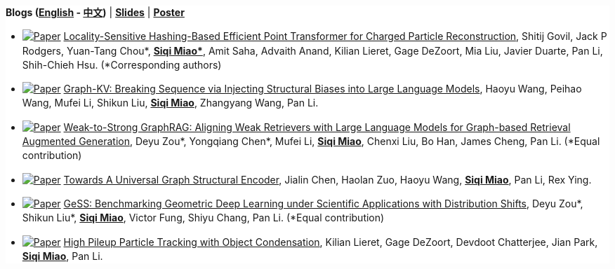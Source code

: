 
**Blogs ([English](https://towardsdatascience.com/graph-machine-learning-icml-2022-252f39865c70#be75:~:text=and%20inductive%20settings.-,%E2%9E%A1%EF%B8%8F%20Miao%20et%20al,-take%20another%20perspective) - [中文](https://mp.weixin.qq.com/s/aP-XBqFLV0x8h9rtOKU_yg))** |
**[Slides](https://icml.cc/media/icml-2022/Slides/17430.pdf)** |
**[Poster](https://icml.cc/media/PosterPDFs/ICML%202022/a8acc28734d4fe90ea24353d901ae678.png)**

</div>
</div>


- <a href="https://arxiv.org/pdf/2510.07594"><img src="https://img.shields.io/badge/-NeurIPS 2025-grey?logo=&logoColor=white" alt="Paper"></a> [Locality-Sensitive Hashing-Based Efficient Point Transformer for Charged Particle Reconstruction](https://arxiv.org/pdf/2510.07594), Shitij Govil, Jack P Rodgers, Yuan-Tang Chou\*, <u><strong>Siqi Miao*</strong></u>, Amit Saha, Advaith Anand, Kilian Lieret, Gage DeZoort, Mia Liu, Javier Duarte, Pan Li, Shih-Chieh Hsu. (\*Corresponding authors)




- <a href="https://arxiv.org/pdf/2506.07334"><img src="https://img.shields.io/badge/-NeurIPS 2025-grey?logo=&logoColor=white" alt="Paper"></a> [Graph-KV: Breaking Sequence via Injecting Structural Biases into Large Language Models](https://arxiv.org/pdf/2506.07334), Haoyu Wang, Peihao Wang, Mufei Li, Shikun Liu, <u><strong>Siqi Miao</strong></u>, Zhangyang Wang, Pan Li.



- <a href="https://arxiv.org/pdf/2506.22518"><img src="https://img.shields.io/badge/-Preprint 2025-grey?logo=&logoColor=white" alt="Paper"></a> [Weak-to-Strong GraphRAG: Aligning Weak Retrievers with Large Language Models for Graph-based Retrieval Augmented Generation](https://arxiv.org/pdf/2506.22518), Deyu Zou\*, Yongqiang Chen\*, Mufei Li, <u><strong>Siqi Miao</strong></u>, Chenxi Liu, Bo Han, James Cheng, Pan Li. (\*Equal contribution)




- <a href="https://arxiv.org/pdf/2504.10917"><img src="https://img.shields.io/badge/-Preprint 2025-grey?logo=&logoColor=white" alt="Paper"></a> [Towards A Universal Graph Structural Encoder](https://arxiv.org/pdf/2504.10917), Jialin Chen, Haolan Zuo, Haoyu Wang, <u><strong>Siqi Miao</strong></u>, Pan Li, Rex Ying.



- <a href="https://arxiv.org/abs/2310.08677"><img src="https://img.shields.io/badge/-NeurIPS 2024-grey?logo=&logoColor=white" alt="Paper"></a> [GeSS: Benchmarking Geometric Deep Learning under Scientific Applications with Distribution Shifts](https://arxiv.org/abs/2310.08677), Deyu Zou\*, Shikun Liu\*, <u><strong>Siqi Miao</strong></u>, Victor Fung, Shiyu Chang, Pan Li. (\*Equal contribution)

- <a href="https://arxiv.org/abs/2312.03823"><img src="https://img.shields.io/badge/-CTD 2023-grey?logo=&logoColor=white" alt="Paper"></a> [High Pileup Particle Tracking with Object Condensation](https://arxiv.org/abs/2312.03823), Kilian Lieret, Gage DeZoort, Devdoot Chatterjee, Jian Park, <u><strong>Siqi Miao</strong></u>, Pan Li.







